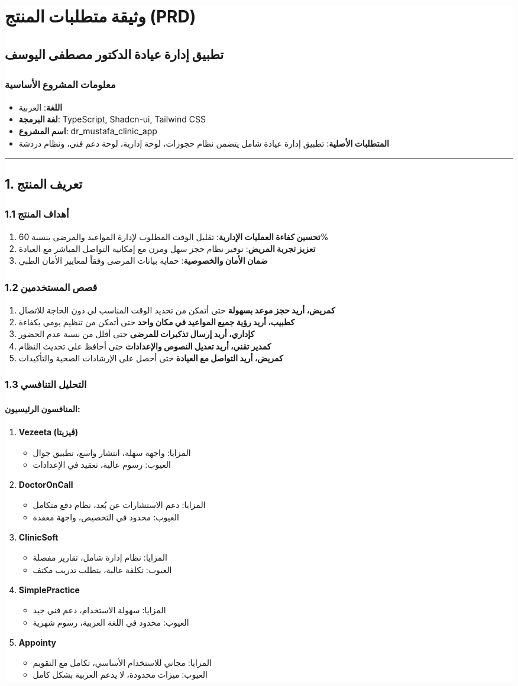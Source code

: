 # وثيقة متطلبات المنتج (PRD)
## تطبيق إدارة عيادة الدكتور مصطفى اليوسف

### معلومات المشروع الأساسية
- **اللغة**: العربية
- **لغة البرمجة**: TypeScript, Shadcn-ui, Tailwind CSS
- **اسم المشروع**: dr_mustafa_clinic_app
- **المتطلبات الأصلية**: تطبيق إدارة عيادة شامل يتضمن نظام حجوزات، لوحة إدارية، لوحة دعم فني، ونظام دردشة

---

## 1. تعريف المنتج

### 1.1 أهداف المنتج
1. **تحسين كفاءة العمليات الإدارية**: تقليل الوقت المطلوب لإدارة المواعيد والمرضى بنسبة 60%
2. **تعزيز تجربة المريض**: توفير نظام حجز سهل ومرن مع إمكانية التواصل المباشر مع العيادة
3. **ضمان الأمان والخصوصية**: حماية بيانات المرضى وفقاً لمعايير الأمان الطبي

### 1.2 قصص المستخدمين
1. **كمريض، أريد حجز موعد بسهولة** حتى أتمكن من تحديد الوقت المناسب لي دون الحاجة للاتصال
2. **كطبيب، أريد رؤية جميع المواعيد في مكان واحد** حتى أتمكن من تنظيم يومي بكفاءة
3. **كإداري، أريد إرسال تذكيرات للمرضى** حتى أقلل من نسبة عدم الحضور
4. **كمدير تقني، أريد تعديل النصوص والإعدادات** حتى أحافظ على تحديث النظام
5. **كمريض، أريد التواصل مع العيادة** حتى أحصل على الإرشادات الصحية والتأكيدات

### 1.3 التحليل التنافسي

#### المنافسون الرئيسيون:
1. **Vezeeta (ڤيزيتا)**
   - المزايا: واجهة سهلة، انتشار واسع، تطبيق جوال
   - العيوب: رسوم عالية، تعقيد في الإعدادات

2. **DoctorOnCall**
   - المزايا: دعم الاستشارات عن بُعد، نظام دفع متكامل
   - العيوب: محدود في التخصيص، واجهة معقدة

3. **ClinicSoft**
   - المزايا: نظام إدارة شامل، تقارير مفصلة
   - العيوب: تكلفة عالية، يتطلب تدريب مكثف

4. **SimplePractice**
   - المزايا: سهولة الاستخدام، دعم فني جيد
   - العيوب: محدود في اللغة العربية، رسوم شهرية

5. **Appointy**
   - المزايا: مجاني للاستخدام الأساسي، تكامل مع التقويم
   - العيوب: ميزات محدودة، لا يدعم العربية بشكل كامل
